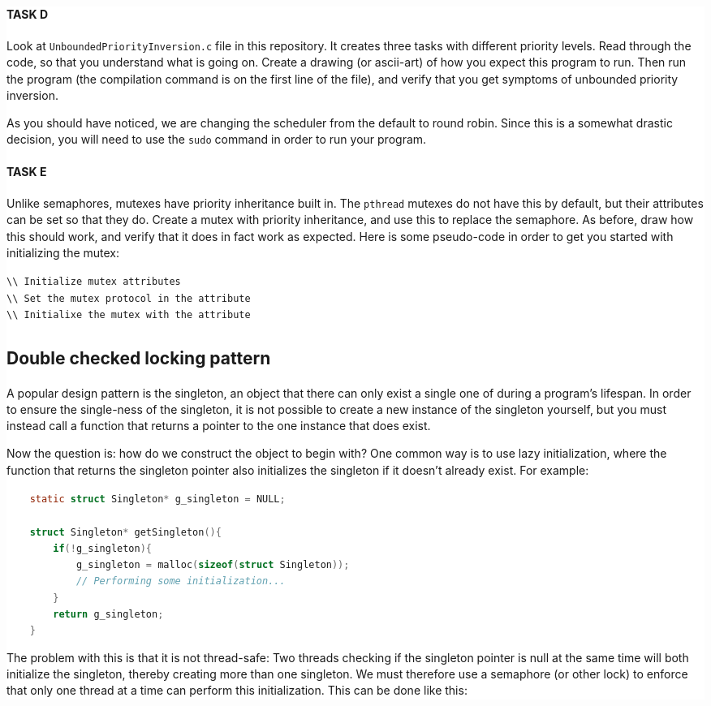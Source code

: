 #### TASK D

Look at `UnboundedPriorityInversion.c` file in this repository. It creates three
tasks with different priority levels. Read through the code, so that you
understand what is going on. Create a drawing (or ascii-art) of how you expect
this program to run. Then run the program (the compilation command is on the
first line of the file), and verify that you get symptoms of unbounded priority
inversion.

As you should have noticed, we are changing the scheduler from the default to
round robin. Since this is a somewhat drastic decision, you will need to use the
`sudo` command in order to run your program.

#### TASK E

Unlike semaphores, mutexes have priority inheritance built in. The `pthread`
mutexes do not have this by default, but their attributes can be set so that
they do. Create a mutex with priority inheritance, and use this to replace the
semaphore. As before, draw how this should work, and verify that it does in fact
work as expected. Here is some pseudo-code in order to get you started with
initializing the mutex:

    \\ Initialize mutex attributes
    \\ Set the mutex protocol in the attribute
    \\ Initialixe the mutex with the attribute

## Double checked locking pattern

A popular design pattern is the singleton, an object that there can only exist a
single one of during a program’s lifespan. In order to ensure the single-ness of
the singleton, it is not possible to create a new instance of the singleton
yourself, but you must instead call a function that returns a pointer to the one
instance that does exist.

Now the question is: how do we construct the object to begin with? One common
way is to use lazy initialization, where the function that returns the singleton
pointer also initializes the singleton if it doesn’t already exist. For example:

```c
    static struct Singleton* g_singleton = NULL;

    struct Singleton* getSingleton(){
        if(!g_singleton){
            g_singleton = malloc(sizeof(struct Singleton));
            // Performing some initialization...
        }
        return g_singleton;
    }
```

The problem with this is that it is not thread-safe: Two threads checking if the
singleton pointer is null at the same time will both initialize the singleton,
thereby creating more than one singleton. We must therefore use a semaphore (or
other lock) to enforce that only one thread at a time can perform this
initialization. This can be done like this:
